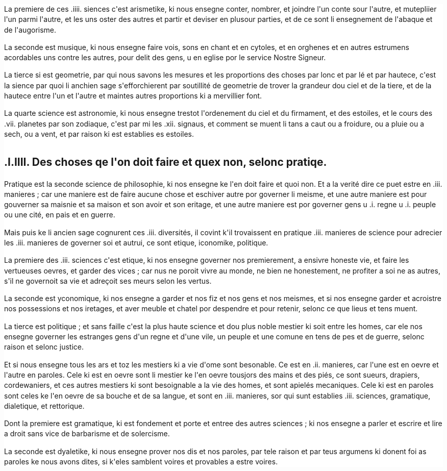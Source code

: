 La premiere de ces .iiii. siences c'est arismetike, ki nous ensegne conter, nombrer, et joindre l'un conte sour l'autre, et mutepliier l'un parmi l'autre, et les uns oster des autres et partir et deviser en plusour parties, et de ce sont li ensegnement de l'abaque et de l'augorisme.

La seconde est musique, ki nous ensegne faire vois, sons en chant et en cytoles, et en orghenes et en autres estrumens acordables uns contre les autres, pour delit des gens, u en eglise por le service Nostre Signeur.

La tierce si est geometrie, par qui nous savons les mesures et les proportions des choses par lonc et par lé et par hautece, c'est la sience par quoi li anchien sage s'efforchierent par soutillité de geometrie de trover la grandeur dou ciel et de la tiere, et de la hautece entre l'un et l'autre et maintes autres proportions ki a mervillier font.

La quarte science est astronomie, ki nous ensegne trestot l'ordenement du ciel et du firmament, et des estoiles, et le cours des .vii. planetes par son zodiaque, c'est par mi les .xii. signaus, et comment se muent li tans a caut ou a froidure, ou a pluie ou a sech, ou a vent, et par raison ki est establies es estoiles.


## .I.IIII. Des choses qe l'on doit faire et quex non, selonc pratiqe.

Pratique est la seconde science de philosophie, ki nos ensegne ke l'en doit faire et quoi non. Et a la verité dire ce puet estre en .iii. manieres ; car une maniere est de faire aucune chose et eschiver autre por governer li meisme, et une autre maniere est pour gouverner sa maisnie et sa maison et son avoir et son eritage, et une autre maniere est por governer gens u .i. regne u .i. peuple ou une cité, en pais et en guerre.

Mais puis ke li ancien sage cognurent ces .iii. diversités, il covint k'il trovaissent en pratique .iii. manieres de science pour adrecier les .iii. manieres de governer soi et autrui, ce sont etique, iconomike, politique.

La premiere des .iii. sciences c'est etique, ki nos ensegne governer nos premierement, a ensivre honeste vie, et faire les vertueuses oevres, et garder des vices ; car nus ne poroit vivre au monde, ne bien ne honestement, ne profiter a soi ne as autres, s'il ne governoit sa vie et adreçoit ses meurs selon les vertus.

La seconde est yconomique, ki nos ensegne a garder et nos fiz et nos gens et nos meismes, et si nos ensegne garder et acroistre nos possessions et nos iretages, et aver meuble et chatel por despendre et pour retenir, selonc ce que lieus et tens muent.

La tierce est politique ; et sans faille c'est la plus haute science et dou plus noble mestier ki soit entre les homes, car ele nos ensegne governer les estranges gens d'un regne et d'une vile, un peuple et une comune en tens de pes et de guerre, selonc raison et selonc justice.

Et si nous ensegne tous les ars et toz les mestiers ki a vie d'ome sont besonable. Ce est en .ii. manieres, car l'une est en oevre et l'autre en paroles. Cele ki est en oevre sont li mestier ke l'en oevre tousjors des mains et des piés, ce sont sueurs, drapiers, cordewaniers, et ces autres mestiers ki sont besoignable a la vie des homes, et sont apielés mecaniques. Cele ki est en paroles sont celes ke l'en oevre de sa bouche et de sa langue, et sont en .iii. manieres, sor qui sunt establies .iii. sciences, gramatique, dialetique, et rettorique.

Dont la premiere est gramatique, ki est fondement et porte et entree des autres sciences ; ki nos ensegne a parler et escrire et lire a droit sans vice de barbarisme et de solercisme.

La seconde est dyaletike, ki nous ensegne prover nos dis et nos paroles, par tele raison et par teus argumens ki donent foi as paroles ke nous avons dites, si k'eles samblent voires et provables a estre voires.
